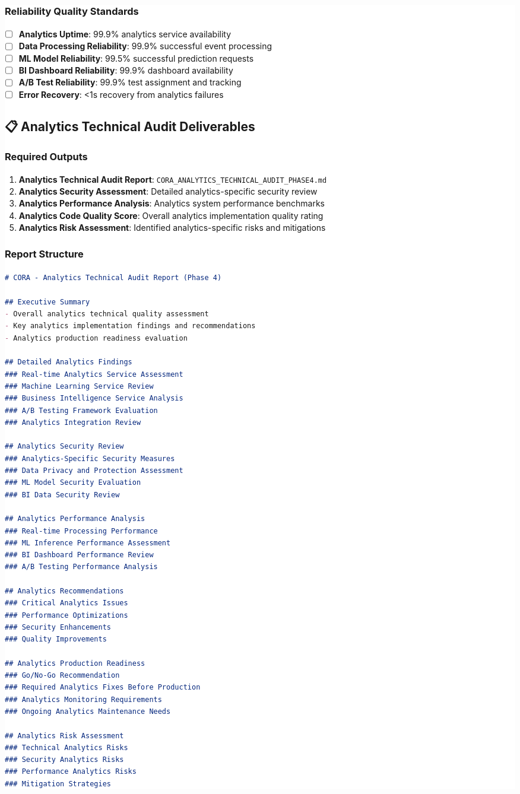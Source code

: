 ### **Reliability Quality Standards**
- [ ] **Analytics Uptime**: 99.9% analytics service availability
- [ ] **Data Processing Reliability**: 99.9% successful event processing
- [ ] **ML Model Reliability**: 99.5% successful prediction requests
- [ ] **BI Dashboard Reliability**: 99.9% dashboard availability
- [ ] **A/B Test Reliability**: 99.9% test assignment and tracking
- [ ] **Error Recovery**: <1s recovery from analytics failures

## 📋 **Analytics Technical Audit Deliverables**

### **Required Outputs**
1. **Analytics Technical Audit Report**: `CORA_ANALYTICS_TECHNICAL_AUDIT_PHASE4.md`
2. **Analytics Security Assessment**: Detailed analytics-specific security review
3. **Analytics Performance Analysis**: Analytics system performance benchmarks
4. **Analytics Code Quality Score**: Overall analytics implementation quality rating
5. **Analytics Risk Assessment**: Identified analytics-specific risks and mitigations

### **Report Structure**
```markdown
# CORA - Analytics Technical Audit Report (Phase 4)

## Executive Summary
- Overall analytics technical quality assessment
- Key analytics implementation findings and recommendations
- Analytics production readiness evaluation

## Detailed Analytics Findings
### Real-time Analytics Service Assessment
### Machine Learning Service Review
### Business Intelligence Service Analysis
### A/B Testing Framework Evaluation
### Analytics Integration Review

## Analytics Security Review
### Analytics-Specific Security Measures
### Data Privacy and Protection Assessment
### ML Model Security Evaluation
### BI Data Security Review

## Analytics Performance Analysis
### Real-time Processing Performance
### ML Inference Performance Assessment
### BI Dashboard Performance Review
### A/B Testing Performance Analysis

## Analytics Recommendations
### Critical Analytics Issues
### Performance Optimizations
### Security Enhancements
### Quality Improvements

## Analytics Production Readiness
### Go/No-Go Recommendation
### Required Analytics Fixes Before Production
### Analytics Monitoring Requirements
### Ongoing Analytics Maintenance Needs

## Analytics Risk Assessment
### Technical Analytics Risks
### Security Analytics Risks
### Performance Analytics Risks
### Mitigation Strategies
```